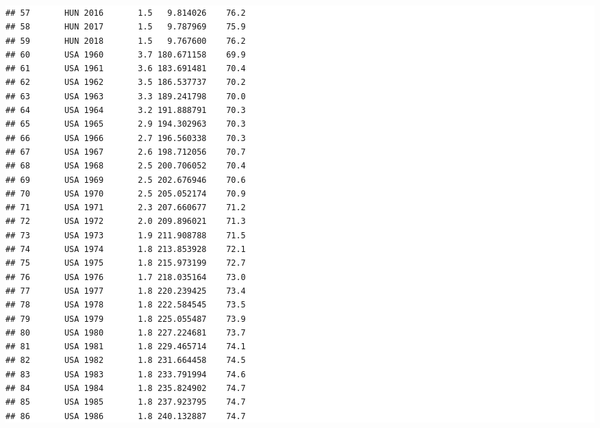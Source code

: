     ## 57       HUN 2016       1.5   9.814026    76.2
    ## 58       HUN 2017       1.5   9.787969    75.9
    ## 59       HUN 2018       1.5   9.767600    76.2
    ## 60       USA 1960       3.7 180.671158    69.9
    ## 61       USA 1961       3.6 183.691481    70.4
    ## 62       USA 1962       3.5 186.537737    70.2
    ## 63       USA 1963       3.3 189.241798    70.0
    ## 64       USA 1964       3.2 191.888791    70.3
    ## 65       USA 1965       2.9 194.302963    70.3
    ## 66       USA 1966       2.7 196.560338    70.3
    ## 67       USA 1967       2.6 198.712056    70.7
    ## 68       USA 1968       2.5 200.706052    70.4
    ## 69       USA 1969       2.5 202.676946    70.6
    ## 70       USA 1970       2.5 205.052174    70.9
    ## 71       USA 1971       2.3 207.660677    71.2
    ## 72       USA 1972       2.0 209.896021    71.3
    ## 73       USA 1973       1.9 211.908788    71.5
    ## 74       USA 1974       1.8 213.853928    72.1
    ## 75       USA 1975       1.8 215.973199    72.7
    ## 76       USA 1976       1.7 218.035164    73.0
    ## 77       USA 1977       1.8 220.239425    73.4
    ## 78       USA 1978       1.8 222.584545    73.5
    ## 79       USA 1979       1.8 225.055487    73.9
    ## 80       USA 1980       1.8 227.224681    73.7
    ## 81       USA 1981       1.8 229.465714    74.1
    ## 82       USA 1982       1.8 231.664458    74.5
    ## 83       USA 1983       1.8 233.791994    74.6
    ## 84       USA 1984       1.8 235.824902    74.7
    ## 85       USA 1985       1.8 237.923795    74.7
    ## 86       USA 1986       1.8 240.132887    74.7